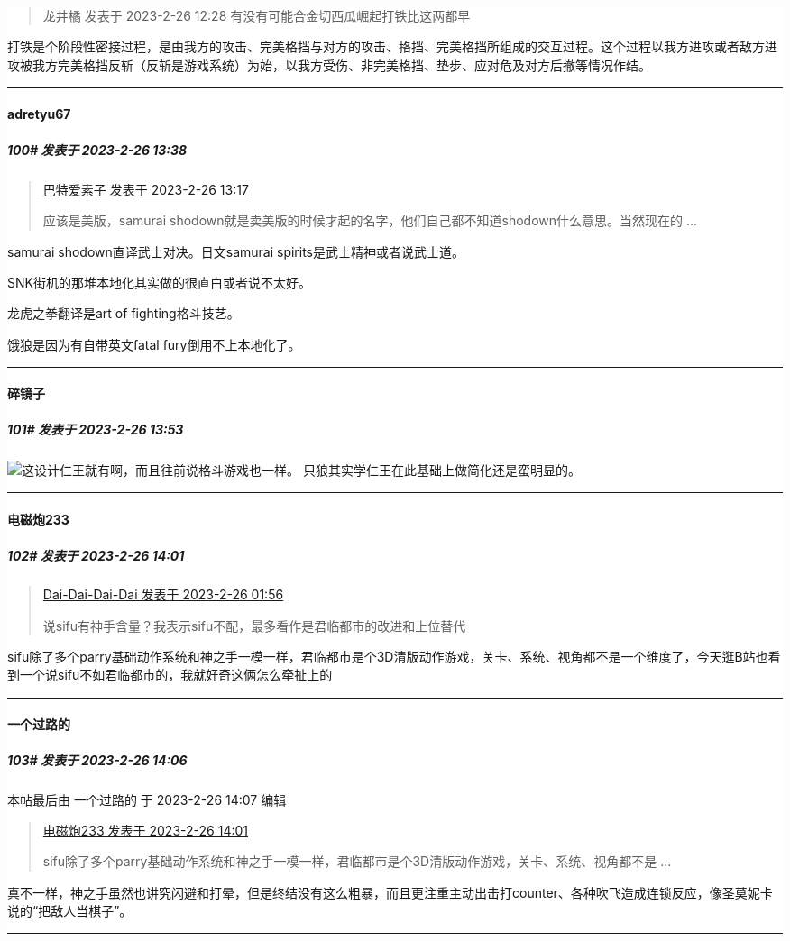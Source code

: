 <blockquote>龙井橘 发表于 2023-2-26 12:28
有没有可能合金切西瓜崛起打铁比这两都早</blockquote>
打铁是个阶段性密接过程，是由我方的攻击、完美格挡与对方的攻击、挌挡、完美格挡所组成的交互过程。这个过程以我方进攻或者敌方进攻被我方完美格挡反斩（反斩是游戏系统）为始，以我方受伤、非完美格挡、垫步、应对危及对方后撤等情况作结。


*****

####  adretyu67  
##### 100#       发表于 2023-2-26 13:38

<blockquote><a href="httphttps://bbs.saraba1st.com/2b/forum.php?mod=redirect&amp;goto=findpost&amp;pid=59891861&amp;ptid=2121370" target="_blank">巴特爱素子 发表于 2023-2-26 13:17</a>

应该是美版，samurai shodown就是卖美版的时候才起的名字，他们自己都不知道shodown什么意思。当然现在的 ...</blockquote>
samurai shodown直译武士对决。日文samurai spirits是武士精神或者说武士道。

SNK街机的那堆本地化其实做的很直白或者说不太好。

龙虎之拳翻译是art of fighting格斗技艺。

饿狼是因为有自带英文fatal fury倒用不上本地化了。


*****

####  碎镜子  
##### 101#       发表于 2023-2-26 13:53

<img src="https://static.saraba1st.com/image/smiley/face2017/068.png" referrerpolicy="no-referrer">这设计仁王就有啊，而且往前说格斗游戏也一样。
只狼其实学仁王在此基础上做简化还是蛮明显的。

*****

####  电磁炮233  
##### 102#       发表于 2023-2-26 14:01

<blockquote><a href="httphttps://bbs.saraba1st.com/2b/forum.php?mod=redirect&amp;goto=findpost&amp;pid=59889045&amp;ptid=2121370" target="_blank">Dai-Dai-Dai-Dai 发表于 2023-2-26 01:56</a>

说sifu有神手含量？我表示sifu不配，最多看作是君临都市的改进和上位替代</blockquote>
sifu除了多个parry基础动作系统和神之手一模一样，君临都市是个3D清版动作游戏，关卡、系统、视角都不是一个维度了，今天逛B站也看到一个说sifu不如君临都市的，我就好奇这俩怎么牵扯上的


*****

####  一个过路的  
##### 103#       发表于 2023-2-26 14:06

 本帖最后由 一个过路的 于 2023-2-26 14:07 编辑 
<blockquote><a href="httphttps://bbs.saraba1st.com/2b/forum.php?mod=redirect&amp;goto=findpost&amp;pid=59892174&amp;ptid=2121370" target="_blank">电磁炮233 发表于 2023-2-26 14:01</a>

sifu除了多个parry基础动作系统和神之手一模一样，君临都市是个3D清版动作游戏，关卡、系统、视角都不是 ...</blockquote>
真不一样，神之手虽然也讲究闪避和打晕，但是终结没有这么粗暴，而且更注重主动出击打counter、各种吹飞造成连锁反应，像圣莫妮卡说的“把敌人当棋子”。

*****
